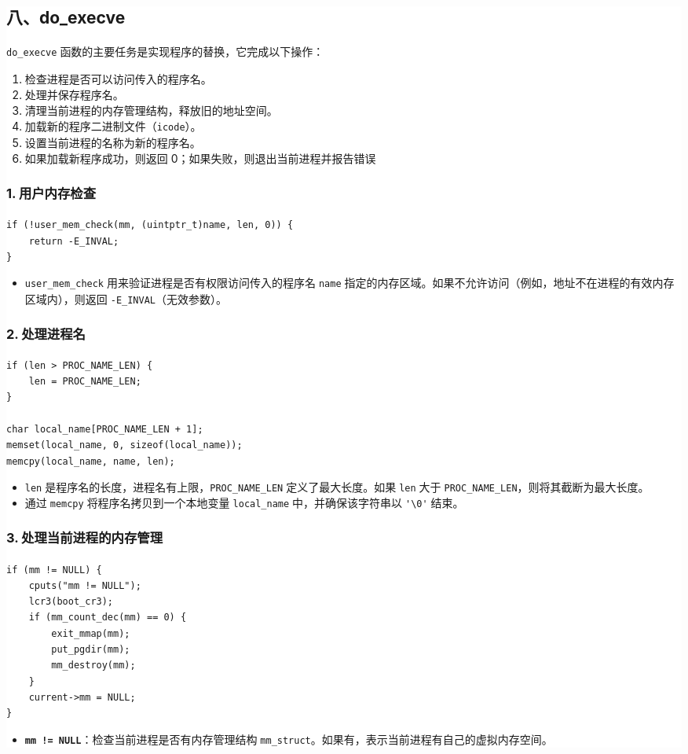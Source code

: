 
## 八、do_execve

`do_execve` 函数的主要任务是实现程序的替换，它完成以下操作：

1. 检查进程是否可以访问传入的程序名。
2. 处理并保存程序名。
3. 清理当前进程的内存管理结构，释放旧的地址空间。
4. 加载新的程序二进制文件（`icode`）。
5. 设置当前进程的名称为新的程序名。
6. 如果加载新程序成功，则返回 0；如果失败，则退出当前进程并报告错误

### 1. **用户内存检查**

```
if (!user_mem_check(mm, (uintptr_t)name, len, 0)) {
    return -E_INVAL;
}
```

- `user_mem_check` 用来验证进程是否有权限访问传入的程序名 `name` 指定的内存区域。如果不允许访问（例如，地址不在进程的有效内存区域内），则返回 `-E_INVAL`（无效参数）。

### 2. **处理进程名**

```
if (len > PROC_NAME_LEN) { 
    len = PROC_NAME_LEN;
}

char local_name[PROC_NAME_LEN + 1];
memset(local_name, 0, sizeof(local_name));
memcpy(local_name, name, len);
```

- `len` 是程序名的长度，进程名有上限，`PROC_NAME_LEN` 定义了最大长度。如果 `len` 大于 `PROC_NAME_LEN`，则将其截断为最大长度。
- 通过 `memcpy` 将程序名拷贝到一个本地变量 `local_name` 中，并确保该字符串以 `'\0'` 结束。

### 3. **处理当前进程的内存管理**

```
if (mm != NULL) {
    cputs("mm != NULL");
    lcr3(boot_cr3);
    if (mm_count_dec(mm) == 0) {
        exit_mmap(mm);
        put_pgdir(mm);
        mm_destroy(mm);
    }
    current->mm = NULL;
}
```

- **`mm != NULL`**：检查当前进程是否有内存管理结构 `mm_struct`。如果有，表示当前进程有自己的虚拟内存空间。
